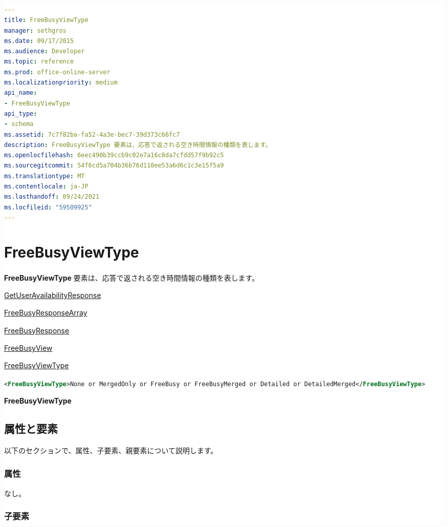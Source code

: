 ```yaml
---
title: FreeBusyViewType
manager: sethgros
ms.date: 09/17/2015
ms.audience: Developer
ms.topic: reference
ms.prod: office-online-server
ms.localizationpriority: medium
api_name:
- FreeBusyViewType
api_type:
- schema
ms.assetid: 7c7f82ba-fa52-4a3e-bec7-39d373c66fc7
description: FreeBusyViewType 要素は、応答で返される空き時間情報の種類を表します。
ms.openlocfilehash: 6eec490b39ccb9c02e7a16c8da7cfdd57f9b92c5
ms.sourcegitcommit: 54f6cd5a704b36b76d110ee53a6d6c1c3e15f5a9
ms.translationtype: MT
ms.contentlocale: ja-JP
ms.lasthandoff: 09/24/2021
ms.locfileid: "59509925"
---
```

# <a name="freebusyviewtype"></a>FreeBusyViewType

**FreeBusyViewType** 要素は、応答で返される空き時間情報の種類を表します。 
  
[GetUserAvailabilityResponse](getuseravailabilityresponse.md)
  
[FreeBusyResponseArray](freebusyresponsearray.md)
  
[FreeBusyResponse](freebusyresponse.md)
  
[FreeBusyView](freebusyview.md)
  
[FreeBusyViewType](freebusyviewtype.md)
  
```xml
<FreeBusyViewType>None or MergedOnly or FreeBusy or FreeBusyMerged or Detailed or DetailedMerged</FreeBusyViewType>
```

 **FreeBusyViewType**
## <a name="attributes-and-elements"></a>属性と要素

以下のセクションで、属性、子要素、親要素について説明します。
  
### <a name="attributes"></a>属性

なし。
  
### <a name="child-elements"></a>子要素
